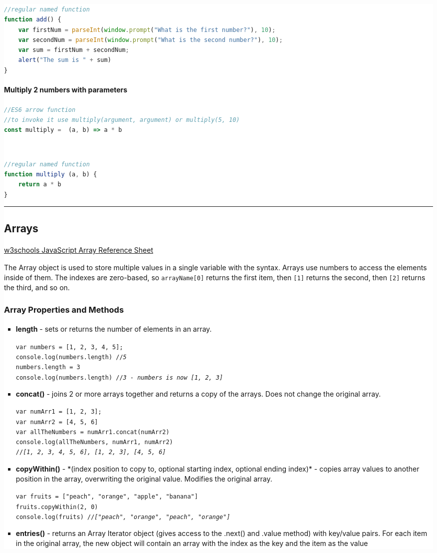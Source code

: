 ~~~javascript
//regular named function
function add() {
	var firstNum = parseInt(window.prompt("What is the first number?"), 10);
	var secondNum = parseInt(window.prompt("What is the second number?"), 10);
	var sum = firstNum + secondNum;
	alert("The sum is " + sum)
}
~~~
 
 #### Multiply 2 numbers with parameters

~~~javascript
//ES6 arrow function
//to invoke it use multiply(argument, argument) or multiply(5, 10)
const multiply =  (a, b) => a * b
~~~

<br/>

~~~javascript
//regular named function
function multiply (a, b) {
	return a * b
}
~~~


---

## Arrays

[w3schools JavaScript Array Reference Sheet](https://www.w3schools.com/jsref/jsref_obj_array.asp)

The Array object is used to store multiple values in a single variable with the [](bracket) syntax. Arrays use numbers to access the elements inside of them. The indexes are zero-based, so `arrayName[0]` returns the first item, then `[1]` returns the second, then `[2]` returns the third, and so on.

### Array Properties and Methods
	
<ul>
	<li style="list-style-type: square;">
			<strong>length</strong> - sets or returns the number of elements in an array.<br/>
			<pre class="language-javascript"><code>var numbers = [1, 2, 3, 4, 5];<br/>console.log(numbers.length) //<em>5</em><br/>numbers.length = 3<br/>console.log(numbers.length) //<em>3 - numbers is now [1, 2, 3]</em></code></pre>
			</li>
			<li style="list-style-type: square;">
			<strong>concat()</strong> - joins 2 or more arrays together and returns a copy of the arrays.  Does not change the original array.<br/>
			<pre class="language-javascript"><code>var numArr1 = [1, 2, 3];<br/>var numArr2 = [4, 5, 6]<br/>var allTheNumbers = numArr1.concat(numArr2)<br/>console.log(allTheNumbers, numArr1, numArr2)<br/>//<em>[1, 2, 3, 4, 5, 6], [1, 2, 3], [4, 5, 6]</em></code></pre>
			</li>
			<li style="list-style-type: square;">
			<strong>copyWithin()</strong> - *(index position to copy to, optional starting index, optional ending index)* - copies array values to another position in the array, overwriting the original value. Modifies the original array.<br/>
			<pre class="language-javascript"><code>var fruits = ["peach", "orange", "apple", "banana"]<br/>fruits.copyWithin(2, 0)<br/>console.log(fruits) //<em>["peach", "orange", "peach", "orange"]</em></code></pre>
			</li>
			<li style="list-style-type: square;">
			<strong>entries()</strong> - returns an Array Iterator object (gives access to the .next() and .value method) with key/value pairs.  For each item in the original array, the new object will contain an array with the index as the key and the item as the value<br/>